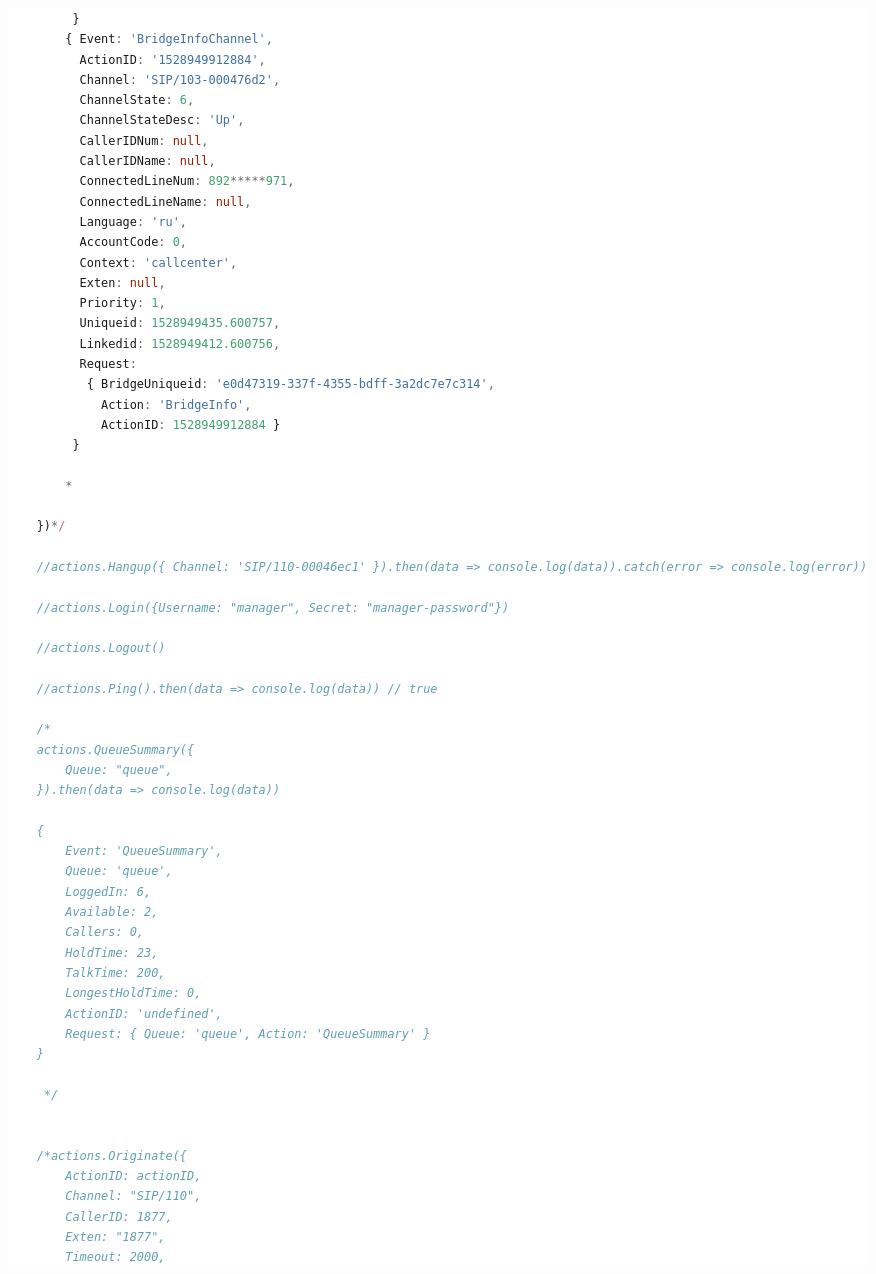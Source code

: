 ````typescript
		 }
		{ Event: 'BridgeInfoChannel',
		  ActionID: '1528949912884',
		  Channel: 'SIP/103-000476d2',
		  ChannelState: 6,
		  ChannelStateDesc: 'Up',
		  CallerIDNum: null,
		  CallerIDName: null,
		  ConnectedLineNum: 892*****971,
		  ConnectedLineName: null,
		  Language: 'ru',
		  AccountCode: 0,
		  Context: 'callcenter',
		  Exten: null,
		  Priority: 1,
		  Uniqueid: 1528949435.600757,
		  Linkedid: 1528949412.600756,
		  Request:
		   { BridgeUniqueid: 'e0d47319-337f-4355-bdff-3a2dc7e7c314',
			 Action: 'BridgeInfo',
			 ActionID: 1528949912884 }
		 }

		*

	})*/

	//actions.Hangup({ Channel: 'SIP/110-00046ec1' }).then(data => console.log(data)).catch(error => console.log(error))

	//actions.Login({Username: "manager", Secret: "manager-password"})

	//actions.Logout()

	//actions.Ping().then(data => console.log(data)) // true

	/*
	actions.QueueSummary({
		Queue: "queue",
	}).then(data => console.log(data))

	{
		Event: 'QueueSummary',
		Queue: 'queue',
		LoggedIn: 6,
		Available: 2,
		Callers: 0,
		HoldTime: 23,
		TalkTime: 200,
		LongestHoldTime: 0,
		ActionID: 'undefined',
		Request: { Queue: 'queue', Action: 'QueueSummary' }
  	}

	 */


	/*actions.Originate({
		ActionID: actionID,
		Channel: "SIP/110",
		CallerID: 1877,
		Exten: "1877",
		Timeout: 2000,
````